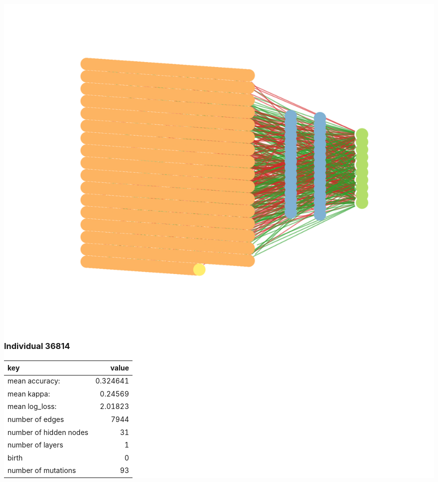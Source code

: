 ![Network of individual 37153](media/network_37153.svg)


### Individual 36814


| key                    |       value |
|:-----------------------|------------:|
| mean accuracy:         |    0.324641 |
| mean kappa:            |    0.24569  |
| mean log_loss:         |    2.01823  |
| number of edges        | 7944        |
| number of hidden nodes |   31        |
| number of layers       |    1        |
| birth                  |    0        |
| number of mutations    |   93        |
